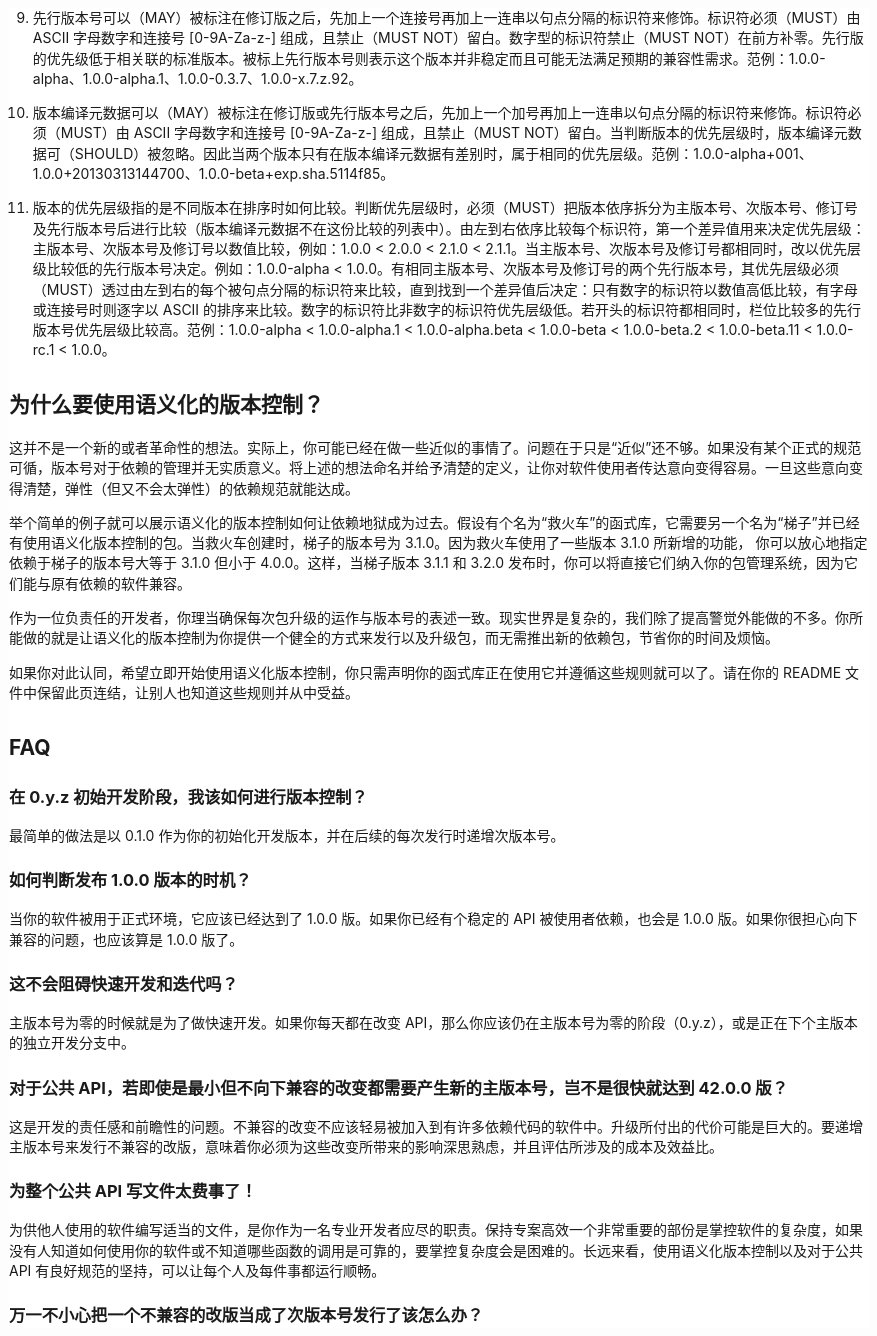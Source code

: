 9. 先行版本号可以（MAY）被标注在修订版之后，先加上一个连接号再加上一连串以句点分隔的标识符来修饰。标识符必须（MUST）由 ASCII 字母数字和连接号 [0-9A-Za-z-] 组成，且禁止（MUST NOT）留白。数字型的标识符禁止（MUST NOT）在前方补零。先行版的优先级低于相关联的标准版本。被标上先行版本号则表示这个版本并非稳定而且可能无法满足预期的兼容性需求。范例：1.0.0-alpha、1.0.0-alpha.1、1.0.0-0.3.7、1.0.0-x.7.z.92。

10. 版本编译元数据可以（MAY）被标注在修订版或先行版本号之后，先加上一个加号再加上一连串以句点分隔的标识符来修饰。标识符必须（MUST）由 ASCII 字母数字和连接号 [0-9A-Za-z-] 组成，且禁止（MUST NOT）留白。当判断版本的优先层级时，版本编译元数据可（SHOULD）被忽略。因此当两个版本只有在版本编译元数据有差别时，属于相同的优先层级。范例：1.0.0-alpha+001、1.0.0+20130313144700、1.0.0-beta+exp.sha.5114f85。

11. 版本的优先层级指的是不同版本在排序时如何比较。判断优先层级时，必须（MUST）把版本依序拆分为主版本号、次版本号、修订号及先行版本号后进行比较（版本编译元数据不在这份比较的列表中）。由左到右依序比较每个标识符，第一个差异值用来决定优先层级：主版本号、次版本号及修订号以数值比较，例如：1.0.0 < 2.0.0 < 2.1.0 < 2.1.1。当主版本号、次版本号及修订号都相同时，改以优先层级比较低的先行版本号决定。例如：1.0.0-alpha < 1.0.0。有相同主版本号、次版本号及修订号的两个先行版本号，其优先层级必须（MUST）透过由左到右的每个被句点分隔的标识符来比较，直到找到一个差异值后决定：只有数字的标识符以数值高低比较，有字母或连接号时则逐字以 ASCII 的排序来比较。数字的标识符比非数字的标识符优先层级低。若开头的标识符都相同时，栏位比较多的先行版本号优先层级比较高。范例：1.0.0-alpha < 1.0.0-alpha.1 < 1.0.0-alpha.beta < 1.0.0-beta < 1.0.0-beta.2 < 1.0.0-beta.11 < 1.0.0-rc.1 < 1.0.0。

为什么要使用语义化的版本控制？
---

这并不是一个新的或者革命性的想法。实际上，你可能已经在做一些近似的事情了。问题在于只是“近似”还不够。如果没有某个正式的规范可循，版本号对于依赖的管理并无实质意义。将上述的想法命名并给予清楚的定义，让你对软件使用者传达意向变得容易。一旦这些意向变得清楚，弹性（但又不会太弹性）的依赖规范就能达成。

举个简单的例子就可以展示语义化的版本控制如何让依赖地狱成为过去。假设有个名为“救火车”的函式库，它需要另一个名为“梯子”并已经有使用语义化版本控制的包。当救火车创建时，梯子的版本号为 3.1.0。因为救火车使用了一些版本 3.1.0 所新增的功能， 你可以放心地指定依赖于梯子的版本号大等于 3.1.0 但小于 4.0.0。这样，当梯子版本 3.1.1 和 3.2.0 发布时，你可以将直接它们纳入你的包管理系统，因为它们能与原有依赖的软件兼容。

作为一位负责任的开发者，你理当确保每次包升级的运作与版本号的表述一致。现实世界是复杂的，我们除了提高警觉外能做的不多。你所能做的就是让语义化的版本控制为你提供一个健全的方式来发行以及升级包，而无需推出新的依赖包，节省你的时间及烦恼。

如果你对此认同，希望立即开始使用语义化版本控制，你只需声明你的函式库正在使用它并遵循这些规则就可以了。请在你的 README 文件中保留此页连结，让别人也知道这些规则并从中受益。

FAQ
---

### 在 0.y.z 初始开发阶段，我该如何进行版本控制？

最简单的做法是以 0.1.0 作为你的初始化开发版本，并在后续的每次发行时递增次版本号。

### 如何判断发布 1.0.0 版本的时机？

当你的软件被用于正式环境，它应该已经达到了 1.0.0 版。如果你已经有个稳定的 API 被使用者依赖，也会是 1.0.0 版。如果你很担心向下兼容的问题，也应该算是 1.0.0 版了。

### 这不会阻碍快速开发和迭代吗？

主版本号为零的时候就是为了做快速开发。如果你每天都在改变 API，那么你应该仍在主版本号为零的阶段（0.y.z），或是正在下个主版本的独立开发分支中。

### 对于公共 API，若即使是最小但不向下兼容的改变都需要产生新的主版本号，岂不是很快就达到 42.0.0 版？

这是开发的责任感和前瞻性的问题。不兼容的改变不应该轻易被加入到有许多依赖代码的软件中。升级所付出的代价可能是巨大的。要递增主版本号来发行不兼容的改版，意味着你必须为这些改变所带来的影响深思熟虑，并且评估所涉及的成本及效益比。

### 为整个公共 API 写文件太费事了！

为供他人使用的软件编写适当的文件，是你作为一名专业开发者应尽的职责。保持专案高效一个非常重要的部份是掌控软件的复杂度，如果没有人知道如何使用你的软件或不知道哪些函数的调用是可靠的，要掌控复杂度会是困难的。长远来看，使用语义化版本控制以及对于公共 API 有良好规范的坚持，可以让每个人及每件事都运行顺畅。

### 万一不小心把一个不兼容的改版当成了次版本号发行了该怎么办？
